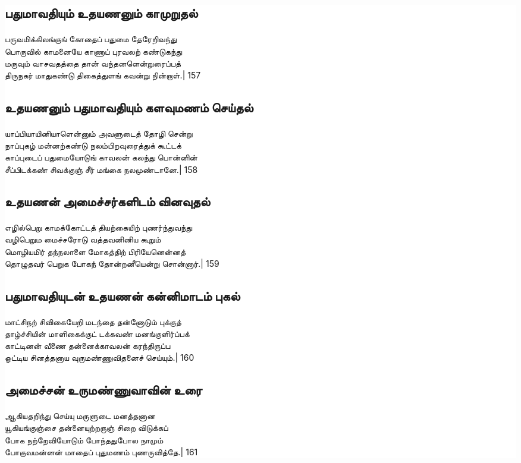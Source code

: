 
  
  

## பதுமாவதியும் உதயணனும் காமுறுதல்

  
பருவமிக்கிலங்குங் கோதைப் பதுமை தேரேறிவந்து  
பொருவில் காமனையே காணாப் புரவலற் கண்டுகந்து  
மருவும் வாசவதத்தை தான் வந்தனளென்றுரைப்பத்  
திருநகர் மாதுகண்டு திகைத்துளங் கவன்று நின்றாள்.| 157  
  

  
  

## உதயணனும் பதுமாவதியும் களவுமணம் செய்தல்

  
யாப்பியாயினியாளென்னும் அவளுடைத் தோழி சென்று  
நாப்புகழ் மன்னற்கண்டு நலம்பிறவுரைத்துக் கூட்டக்  
காப்புடைப் பதுமையோடுங் காவலன் கலந்து பொன்னின்  
சீப்பிடக்கண் சிவக்குஞ் சீர் மங்கை நலமுண்டானே.| 158  
  

  
  

## உதயணன் அமைச்சர்களிடம் வினவுதல்

  
எழில்பெறு காமக்கோட்டத் தியற்கையிற் புணர்ந்துவந்து  
வழிபெறும மைச்சரோடு வத்தவனினிய கூறும்  
மொழியமிர் தந்நலாளை மோகத்திற் பிரியேனென்னத்  
தொழுதவர் பெறுக போகந் தோன்றனீயென்று சொன்னார்.| 159  
  

  
  

## பதுமாவதியுடன் உதயணன் கன்னிமாடம் புகல்

  
மாட்சிநற் சிவிகையேறி மடந்தை தன்னோடும் புக்குத்  
தாழ்ச்சியின் மாளிகைக்குட் டக்கவண் மனங்குளிர்ப்பக்  
காட்டினன் வீணை தன்னைக்காவலன் கரந்திருப்ப  
ஓட்டிய சினத்தனாய வுருமண்ணுவிதனைச் செய்யும்.| 160  

  
  

## அமைச்சன் உருமண்ணுவாவின் உரை

  
ஆகியதறிந்து செய்யு மருளுடை மனத்தனான  
யூகியங்குஞ்சை தன்னையுற்றருஞ் சிறை விடுக்கப்  
போக நற்றேவியோடும் போந்ததுபோல நாமும்  
போகுவமன்னன் மாதைப் புதுமணம் புணருவித்தே.| 161  
  

  
  